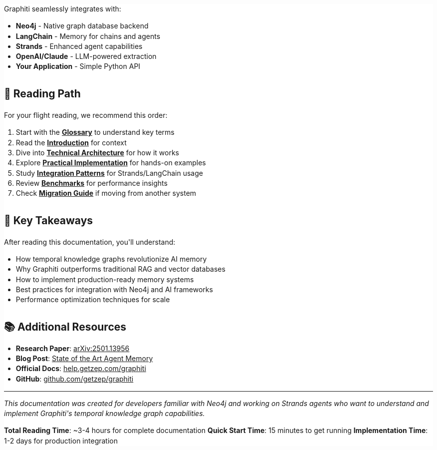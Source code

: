 Graphiti seamlessly integrates with:
- **Neo4j** - Native graph database backend
- **LangChain** - Memory for chains and agents
- **Strands** - Enhanced agent capabilities
- **OpenAI/Claude** - LLM-powered extraction
- **Your Application** - Simple Python API

## 📖 Reading Path

For your flight reading, we recommend this order:

1. Start with the **[Glossary](./00_glossary_ai_graph_terms.md)** to understand key terms
2. Read the **[Introduction](./01_introduction_and_overview.md)** for context
3. Dive into **[Technical Architecture](./02_technical_architecture.md)** for how it works
4. Explore **[Practical Implementation](./03_practical_implementation.md)** for hands-on examples
5. Study **[Integration Patterns](./05_integration_patterns.md)** for Strands/LangChain usage
6. Review **[Benchmarks](./08_benchmarks_and_evaluation.md)** for performance insights
7. Check **[Migration Guide](./09_migration_guide.md)** if moving from another system

## 🌟 Key Takeaways

After reading this documentation, you'll understand:
- How temporal knowledge graphs revolutionize AI memory
- Why Graphiti outperforms traditional RAG and vector databases
- How to implement production-ready memory systems
- Best practices for integration with Neo4j and AI frameworks
- Performance optimization techniques for scale

## 📚 Additional Resources

- **Research Paper**: [arXiv:2501.13956](https://arxiv.org/pdf/2501.13956)
- **Blog Post**: [State of the Art Agent Memory](https://blog.getzep.com/state-of-the-art-agent-memory/)
- **Official Docs**: [help.getzep.com/graphiti](https://help.getzep.com/graphiti/getting-started/welcome)
- **GitHub**: [github.com/getzep/graphiti](https://github.com/getzep/graphiti)

---

*This documentation was created for developers familiar with Neo4j and working on Strands agents who want to understand and implement Graphiti's temporal knowledge graph capabilities.*

**Total Reading Time**: ~3-4 hours for complete documentation
**Quick Start Time**: 15 minutes to get running
**Implementation Time**: 1-2 days for production integration